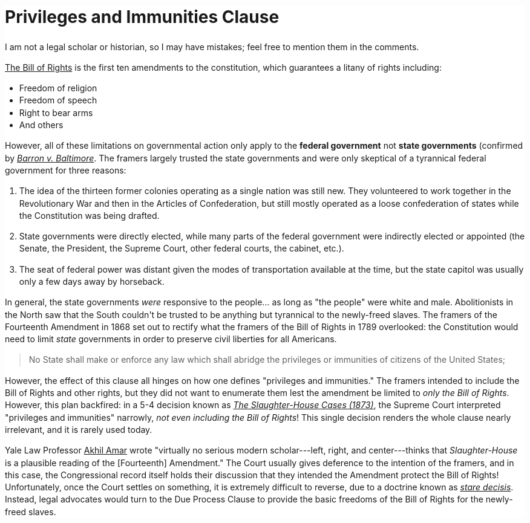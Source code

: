 # Privileges and Immunities Clause

I am not a legal scholar or historian, so I may have mistakes; feel free to mention them in the comments.

[The Bill of Rights](https://en.wikipedia.org/wiki/United_States_Bill_of_Rights) is the first ten amendments to the constitution, which guarantees a litany of rights including:

- Freedom of religion
- Freedom of speech
- Right to bear arms
- And others

However, all of these limitations on governmental action only apply to the **federal government** not **state governments** (confirmed by [_Barron v. Baltimore_](governments** (confirmed )). The framers largely trusted the state governments and were only skeptical of a tyrannical federal government for three reasons:

1. The idea of the thirteen former colonies operating as a single nation was still new. They volunteered to work together in the Revolutionary War and then in the Articles of Confederation, but still mostly operated as a loose confederation of states while the Constitution was being drafted.

2. State governments were directly elected, while many parts of the federal government were indirectly elected or appointed (the Senate, the President, the Supreme Court, other federal courts, the cabinet, etc.).

3. The seat of federal power was distant given the modes of transportation available at the time, but the state capitol was usually only a few days away by horseback.

In general, the state governments _were_ responsive to the people&hellip; as long as "the people" were white and male. Abolitionists in the North saw that the South couldn't be trusted to be anything but tyrannical to the newly-freed slaves. The framers of the Fourteenth Amendment in 1868 set out to rectify what the framers of the Bill of Rights in 1789 overlooked: the Constitution would need to limit _state_ governments in order to preserve civil liberties for all Americans.

> No State shall make or enforce any law which shall abridge the privileges or immunities of citizens of the United States;

However, the effect of this clause all hinges on how one defines "privileges and immunities." The framers intended to include the Bill of Rights and other rights, but they did not want to enumerate them lest the amendment be limited to _only the Bill of Rights_. However, this plan backfired: in a 5-4 decision known as [_The Slaughter-House Cases (1873)_](https://en.wikipedia.org/wiki/Slaughter-House_Cases), the Supreme Court interpreted "privileges and immunities" narrowly, _not even including the Bill of Rights_! This single decision renders the whole clause nearly irrelevant, and it is rarely used today.

Yale Law Professor [Akhil Amar](https://en.wikipedia.org/wiki/Akhil_Amar) wrote "virtually no serious modern scholar---left, right, and center---thinks that _Slaughter-House_ is a plausible reading of the [Fourteenth] Amendment." The Court usually gives deference to the intention of the framers, and in this case, the Congressional record itself holds their discussion that they intended the Amendment protect the Bill of Rights! Unfortunately, once the Court settles on something, it is extremely difficult to reverse, due to a doctrine known as [_stare decisis_](https://en.wikipedia.org/wiki/Precedent#United_States_legal_system). Instead, legal advocates would turn to the Due Process Clause to provide the basic freedoms of the Bill of Rights for the newly-freed slaves.
